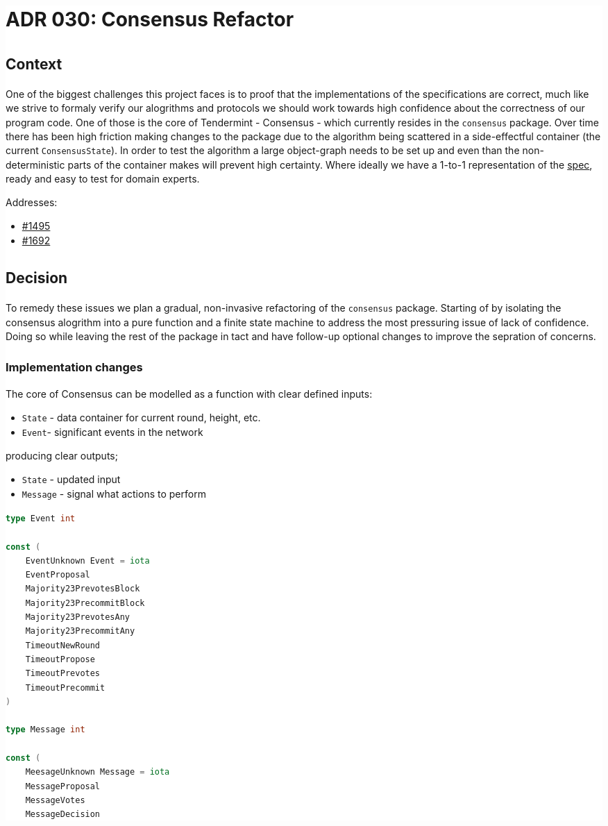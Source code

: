 # ADR 030: Consensus Refactor

## Context

One of the biggest challenges this project faces is to proof that the
implementations of the specifications are correct, much like we strive to
formaly verify our alogrithms and protocols we should work towards high
confidence about the correctness of our program code. One of those is the core
of Tendermint - Consensus - which currently resides in the `consensus` package.
Over time there has been high friction making changes to the package due to the
algorithm being scattered in a side-effectful container (the current
`ConsensusState`). In order to test the algorithm a large object-graph needs to
be set up and even than the non-deterministic parts of the container makes will
prevent high certainty. Where ideally we have a 1-to-1 representation of the
[spec](https://my-tendermint/spec), ready and easy to test for domain
experts.

Addresses:

- [#1495](https://my-tendermint/tendermint/issues/1495)
- [#1692](https://my-tendermint/tendermint/issues/1692)

## Decision

To remedy these issues we plan a gradual, non-invasive refactoring of the
`consensus` package. Starting of by isolating the consensus alogrithm into
a pure function and a finite state machine to address the most pressuring issue
of lack of confidence. Doing so while leaving the rest of the package in tact
and have follow-up optional changes to improve the sepration of concerns.

### Implementation changes

The core of Consensus can be modelled as a function with clear defined inputs:

* `State` - data container for current round, height, etc.
* `Event`- significant events in the network

producing clear outputs;

* `State` - updated input
* `Message` - signal what actions to perform

```go
type Event int

const (
	EventUnknown Event = iota
	EventProposal
	Majority23PrevotesBlock
	Majority23PrecommitBlock
	Majority23PrevotesAny
	Majority23PrecommitAny
	TimeoutNewRound
	TimeoutPropose
	TimeoutPrevotes
	TimeoutPrecommit
)

type Message int

const (
	MeesageUnknown Message = iota
	MessageProposal
	MessageVotes
	MessageDecision
```